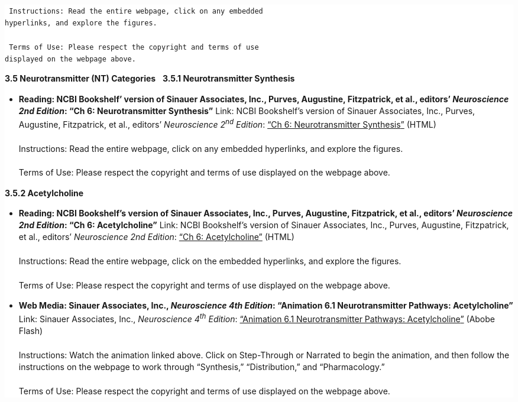      Instructions: Read the entire webpage, click on any embedded
    hyperlinks, and explore the figures.  
        
     Terms of Use: Please respect the copyright and terms of use
    displayed on the webpage above.

**3.5 Neurotransmitter (NT) Categories** <span id="3.5"></span> 
**3.5.1 Neurotransmitter Synthesis** <span id="3.5.1"></span> 
-   **Reading: NCBI Bookshelf’ version of Sinauer Associates, Inc.,
    Purves, Augustine, Fitzpatrick, et al., editors’ *Neuroscience 2nd
    Edition*: “Ch 6: Neurotransmitter Synthesis”**
    Link: NCBI Bookshelf’s version of Sinauer Associates, Inc., Purves,
    Augustine, Fitzpatrick, et al., editors’ *Neuroscience
    2<sup>nd</sup> Edition*: [“Ch 6: Neurotransmitter
    Synthesis](http://www.ncbi.nlm.nih.gov/books/NBK11110/)[”](http://www.ncbi.nlm.nih.gov/books/NBK11110/)
    (HTML)  
        
     Instructions: Read the entire webpage, click on any embedded
    hyperlinks, and explore the figures.  
        
     Terms of Use: Please respect the copyright and terms of use
    displayed on the webpage above.

**3.5.2 Acetylcholine** <span id="3.5.2"></span> 
-   **Reading: NCBI Bookshelf’s version of Sinauer Associates, Inc.,
    Purves, Augustine, Fitzpatrick, et al., editors’ *Neuroscience 2nd
    Edition*: “Ch 6: Acetylcholine”**
    Link: NCBI Bookshelf’s version of Sinauer Associates, Inc., Purves,
    Augustine, Fitzpatrick, et al., editors’ *Neuroscience 2nd Edition*:
    [“Ch 6:
    Acetylcholine”](http://www.ncbi.nlm.nih.gov/bookshelf/br.fcgi?book=neurosci&part=A390)
    (HTML)  
        
     Instructions: Read the entire webpage, click on the embedded
    hyperlinks, and explore the figures.  
        
     Terms of Use: Please respect the copyright and terms of use
    displayed on the webpage above.

-   **Web Media: Sinauer Associates, Inc., *Neuroscience 4th Edition*:
    “Animation 6.1 Neurotransmitter Pathways: Acetylcholine”**
    Link: Sinauer Associates, Inc., *Neuroscience 4<sup>th</sup>
    Edition*: [“Animation 6.1 Neurotransmitter Pathways:
    Acetylcholine](http://sites.sinauer.com/neuroscience5e/animations06.01.html)[”](http://sites.sinauer.com/neuroscience5e/animations06.01.html)
    (Abobe Flash)  
        
     Instructions: Watch the animation linked above. Click on
    Step-Through or Narrated to begin the animation, and then follow the
    instructions on the webpage to work through “Synthesis,”
    “Distribution,” and “Pharmacology.”  
        
     Terms of Use: Please respect the copyright and terms of use
    displayed on the webpage above.
